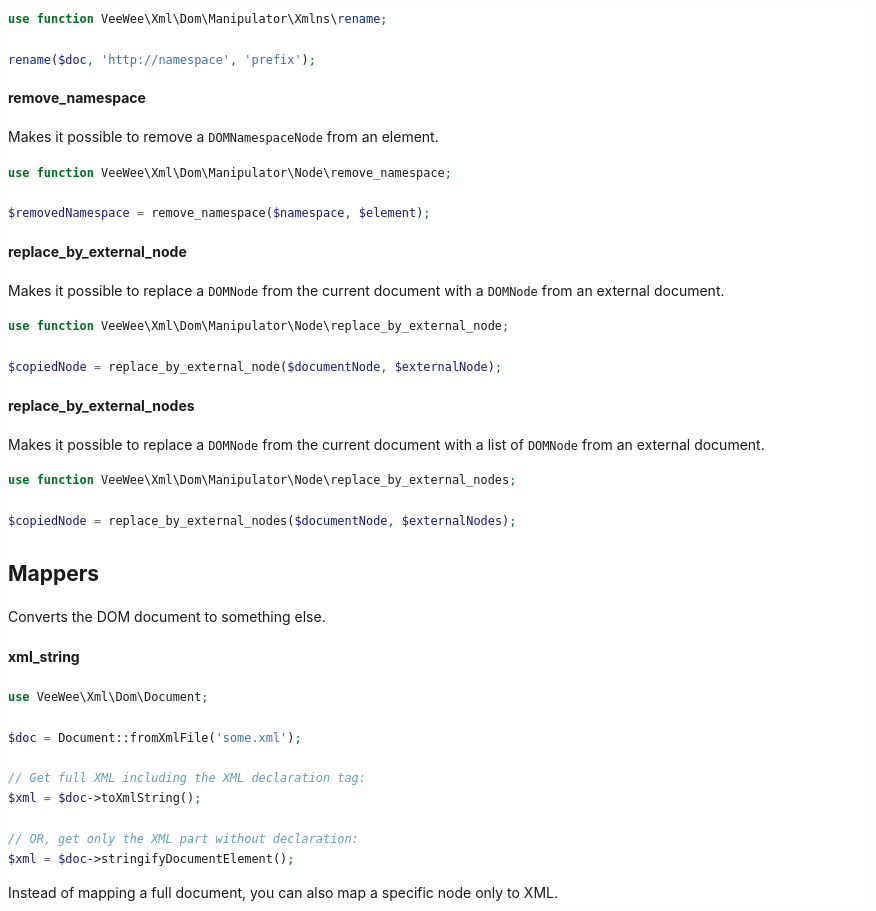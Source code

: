 ```php
use function VeeWee\Xml\Dom\Manipulator\Xmlns\rename;

rename($doc, 'http://namespace', 'prefix');
```

#### remove_namespace

Makes it possible to remove a `DOMNamespaceNode` from an element.

```php
use function VeeWee\Xml\Dom\Manipulator\Node\remove_namespace;

$removedNamespace = remove_namespace($namespace, $element);
```

#### replace_by_external_node

Makes it possible to replace a `DOMNode` from the current document with a `DOMNode` from an external document.

```php
use function VeeWee\Xml\Dom\Manipulator\Node\replace_by_external_node;

$copiedNode = replace_by_external_node($documentNode, $externalNode);
```

#### replace_by_external_nodes

Makes it possible to replace a `DOMNode` from the current document with a list of `DOMNode` from an external document.

```php
use function VeeWee\Xml\Dom\Manipulator\Node\replace_by_external_nodes;

$copiedNode = replace_by_external_nodes($documentNode, $externalNodes);
```

## Mappers

Converts the DOM document to something else.

#### xml_string

```php
use VeeWee\Xml\Dom\Document;

$doc = Document::fromXmlFile('some.xml');

// Get full XML including the XML declaration tag:
$xml = $doc->toXmlString();

// OR, get only the XML part without declaration:
$xml = $doc->stringifyDocumentElement();
```

Instead of mapping a full document, you can also map a specific node only to XML.
